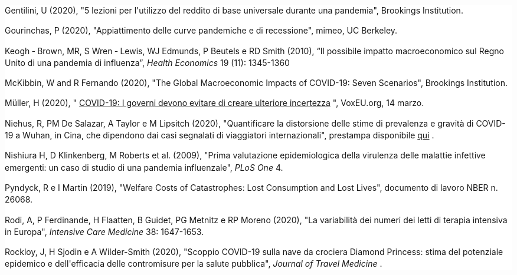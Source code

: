 
Gentilini, U (2020), "5 lezioni per l'utilizzo del reddito di base universale durante una pandemia", Brookings Institution.





Gourinchas, P (2020), "Appiattimento delle curve pandemiche e di recessione", mimeo, UC Berkeley.





Keogh ‐ Brown, MR, S Wren ‐ Lewis, WJ Edmunds, P Beutels e RD Smith (2010), “Il possibile impatto macroeconomico sul Regno Unito di una pandemia di influenza”, *Health Economics* 19 (11): 1345-1360





McKibbin, W and R Fernando (2020), "The Global Macroeconomic Impacts of COVID-19: Seven Scenarios", Brookings Institution.





Müller, H (2020), " [COVID-19: I governi devono evitare di creare ulteriore incertezza](https://voxeu.org/article/covid-19-governments-must-avoid-creating-additional-uncertainty) ", VoxEU.org, 14 marzo.





Niehus, R, PM De Salazar, A Taylor e M Lipsitch (2020), "Quantificare la distorsione delle stime di prevalenza e gravità di COVID-19 a Wuhan, in Cina, che dipendono dai casi segnalati di viaggiatori internazionali", prestampa disponibile [qui](https://www.medrxiv.org/content/10.1101/2020.02.13.20022707v2) .





Nishiura H, D Klinkenberg, M Roberts et al. (2009), "Prima valutazione epidemiologica della virulenza delle malattie infettive emergenti: un caso di studio di una pandemia influenzale", *PLoS One* 4.





Pyndyck, R e I Martin (2019), "Welfare Costs of Catastrophes: Lost Consumption and Lost Lives", documento di lavoro NBER n. 26068.





Rodi, A, P Ferdinande, H Flaatten, B Guidet, PG Metnitz e RP Moreno (2020), "La variabilità dei numeri dei letti di terapia intensiva in Europa", *Intensive Care Medicine* 38: 1647-1653.





Rockloy, J, H Sjodin e A Wilder-Smith (2020), "Scoppio COVID-19 sulla nave da crociera Diamond Princess: stima del potenziale epidemico e dell'efficacia delle contromisure per la salute pubblica", *Journal of Travel Medicine* .





